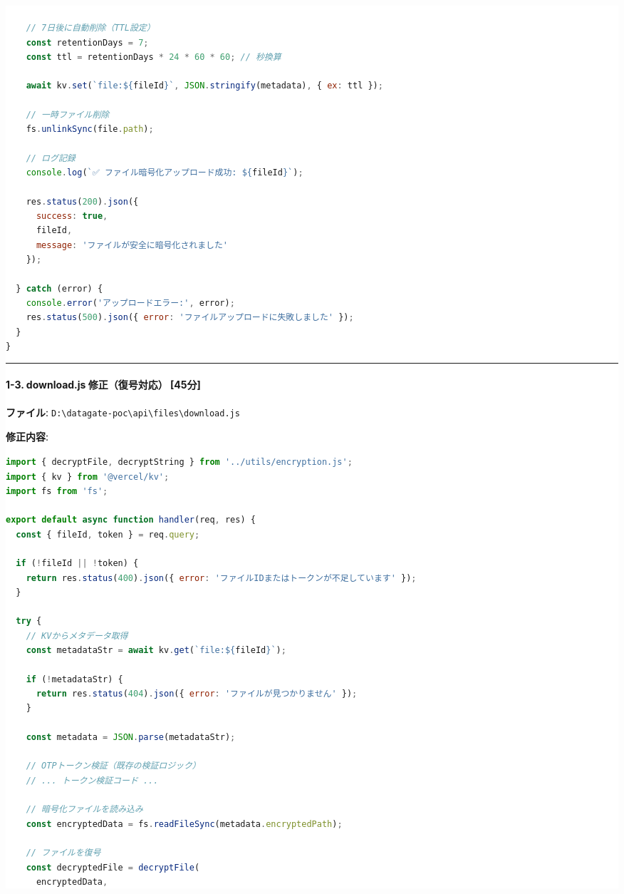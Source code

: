 ```javascript

    // 7日後に自動削除（TTL設定）
    const retentionDays = 7;
    const ttl = retentionDays * 24 * 60 * 60; // 秒換算

    await kv.set(`file:${fileId}`, JSON.stringify(metadata), { ex: ttl });

    // 一時ファイル削除
    fs.unlinkSync(file.path);

    // ログ記録
    console.log(`✅ ファイル暗号化アップロード成功: ${fileId}`);

    res.status(200).json({
      success: true,
      fileId,
      message: 'ファイルが安全に暗号化されました'
    });

  } catch (error) {
    console.error('アップロードエラー:', error);
    res.status(500).json({ error: 'ファイルアップロードに失敗しました' });
  }
}
```

---

#### **1-3. download.js 修正（復号対応）** [45分]

**ファイル**: `D:\datagate-poc\api\files\download.js`

**修正内容**:

```javascript
import { decryptFile, decryptString } from '../utils/encryption.js';
import { kv } from '@vercel/kv';
import fs from 'fs';

export default async function handler(req, res) {
  const { fileId, token } = req.query;

  if (!fileId || !token) {
    return res.status(400).json({ error: 'ファイルIDまたはトークンが不足しています' });
  }

  try {
    // KVからメタデータ取得
    const metadataStr = await kv.get(`file:${fileId}`);
    
    if (!metadataStr) {
      return res.status(404).json({ error: 'ファイルが見つかりません' });
    }

    const metadata = JSON.parse(metadataStr);

    // OTPトークン検証（既存の検証ロジック）
    // ... トークン検証コード ...

    // 暗号化ファイルを読み込み
    const encryptedData = fs.readFileSync(metadata.encryptedPath);

    // ファイルを復号
    const decryptedFile = decryptFile(
      encryptedData,
```